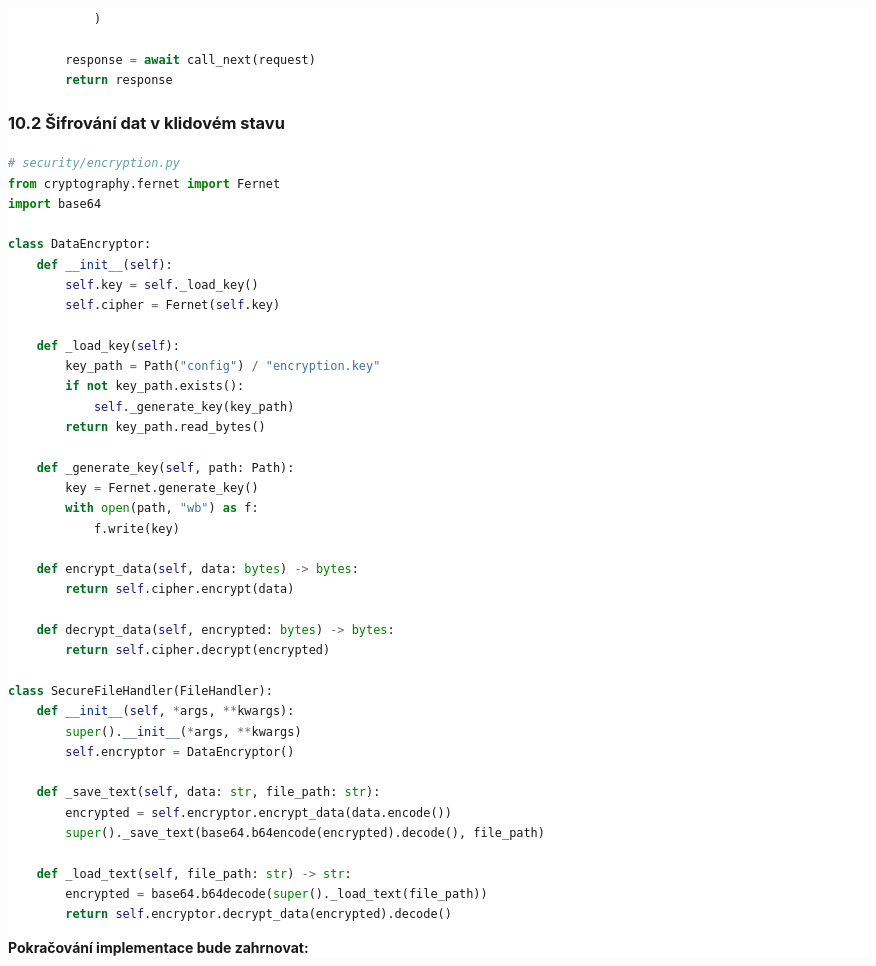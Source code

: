 ```python
            )
        
        response = await call_next(request)
        return response
```


### 10.2 Šifrování dat v klidovém stavu

```python
# security/encryption.py
from cryptography.fernet import Fernet
import base64

class DataEncryptor:
    def __init__(self):
        self.key = self._load_key()
        self.cipher = Fernet(self.key)

    def _load_key(self):
        key_path = Path("config") / "encryption.key"
        if not key_path.exists():
            self._generate_key(key_path)
        return key_path.read_bytes()

    def _generate_key(self, path: Path):
        key = Fernet.generate_key()
        with open(path, "wb") as f:
            f.write(key)

    def encrypt_data(self, data: bytes) -> bytes:
        return self.cipher.encrypt(data)

    def decrypt_data(self, encrypted: bytes) -> bytes:
        return self.cipher.decrypt(encrypted)

class SecureFileHandler(FileHandler):
    def __init__(self, *args, **kwargs):
        super().__init__(*args, **kwargs)
        self.encryptor = DataEncryptor()

    def _save_text(self, data: str, file_path: str):
        encrypted = self.encryptor.encrypt_data(data.encode())
        super()._save_text(base64.b64encode(encrypted).decode(), file_path)

    def _load_text(self, file_path: str) -> str:
        encrypted = base64.b64decode(super()._load_text(file_path))
        return self.encryptor.decrypt_data(encrypted).decode()
```

**Pokračování implementace bude zahrnovat:**
